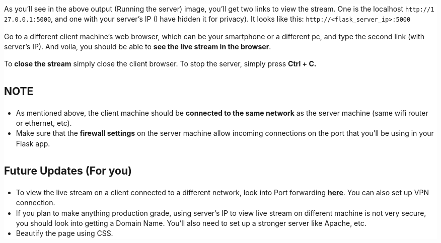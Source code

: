 As you’ll see in the above output (Running the server) image, you’ll get two links to view the stream. One is the localhost `http://127.0.0.1:5000`, and one with your server’s IP (I have hidden it for privacy). It looks like this: `http://<flask_server_ip>:5000`

Go to a different client machine’s web browser, which can be your smartphone or a different pc, and type the second link (with server’s IP). And voila, you should be able to **see the live stream in the browser**.

To **close the stream** simply close the client browser. To stop the server, simply press **Ctrl + C.**



## NOTE

- As mentioned above, the client machine should be **connected to the same network** as the server machine (same wifi router or ethernet, etc).
- Make sure that the **firewall settings** on the server machine allow incoming connections on the port that you’ll be using in your Flask app.



## Future Updates (For you)

- To view the live stream on a client connected to a different network, look into Port forwarding [**here**](https://stackoverflow.com/questions/30241279/flask-how-to-make-an-app-externally-visible-through-a-router). You can also set up VPN connection.
- If you plan to make anything production grade, using server’s IP to view live stream on different machine is not very secure, you should look into getting a Domain Name. You’ll also need to set up a stronger server like Apache, etc.
- Beautify the page using CSS.